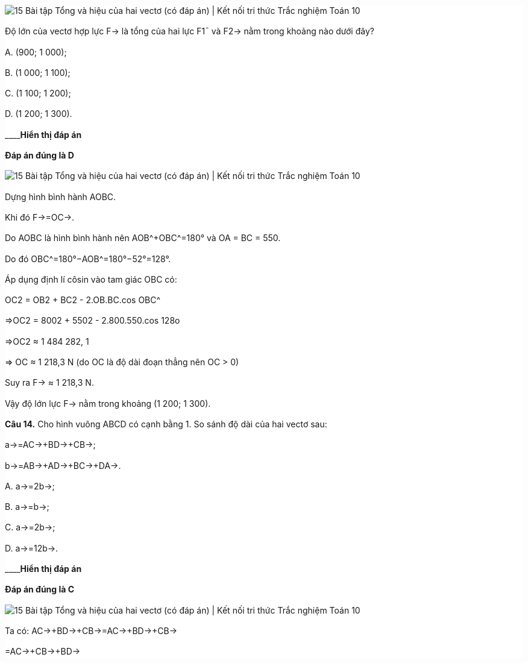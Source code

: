 ![15 Bài tập Tổng và hiệu của hai vectơ \(có đáp án\) | Kết nối tri thức Trắc nghiệm Toán 10](https://vietjack.com/toan-10-kn/images/trac-nghiem-bai-8-tong-va-hieu-cua-hai-vecto-8.PNG)

Độ lớn của vectơ hợp lực F→ là tổng của hai lực F1¯ và F2→ nằm trong khoảng nào dưới đây?

A. (900; 1 000);

B. (1 000; 1 100);

C. (1 100; 1 200);

D. (1 200; 1 300).

____**Hiển thị đáp án**

**Đáp án đúng là D**

![15 Bài tập Tổng và hiệu của hai vectơ \(có đáp án\) | Kết nối tri thức Trắc nghiệm Toán 10](https://vietjack.com/toan-10-kn/images/trac-nghiem-bai-8-tong-va-hieu-cua-hai-vecto-9.PNG)

Dựng hình bình hành AOBC.

Khi đó F→=OC→.

Do AOBC là hình bình hành nên AOB^+OBC^=180° và OA = BC = 550.

Do đó OBC^=180°−AOB^=180°−52°=128°.

Áp dụng định lí côsin vào tam giác OBC có:

OC2 = OB2 \+ BC2 \- 2.OB.BC.cos OBC^

⇒OC2 = 8002 \+ 5502 \- 2.800.550.cos 128o

⇒OC2 ≈ 1 484 282, 1

⇒ OC ≈ 1 218,3 N (do OC là độ dài đoạn thẳng nên OC > 0)

Suy ra F→ ≈ 1 218,3 N.

Vậy độ lớn lực F→ nằm trong khoảng (1 200; 1 300).

**Câu 14.** Cho hình vuông ABCD có cạnh bằng 1. So sánh độ dài của hai vectơ sau:

a→=AC→+BD→+CB→; 

b→=AB→+AD→+BC→+DA→.

A. a→=2b→;

B. a→=b→;

C. a→=2b→;

D. a→=12b→.

____**Hiển thị đáp án**

**Đáp án đúng là C**

![15 Bài tập Tổng và hiệu của hai vectơ \(có đáp án\) | Kết nối tri thức Trắc nghiệm Toán 10](https://vietjack.com/toan-10-kn/images/trac-nghiem-bai-8-tong-va-hieu-cua-hai-vecto-10.PNG)

Ta có: AC→+BD→+CB→=AC→+BD→+CB→

=AC→+CB→+BD→
